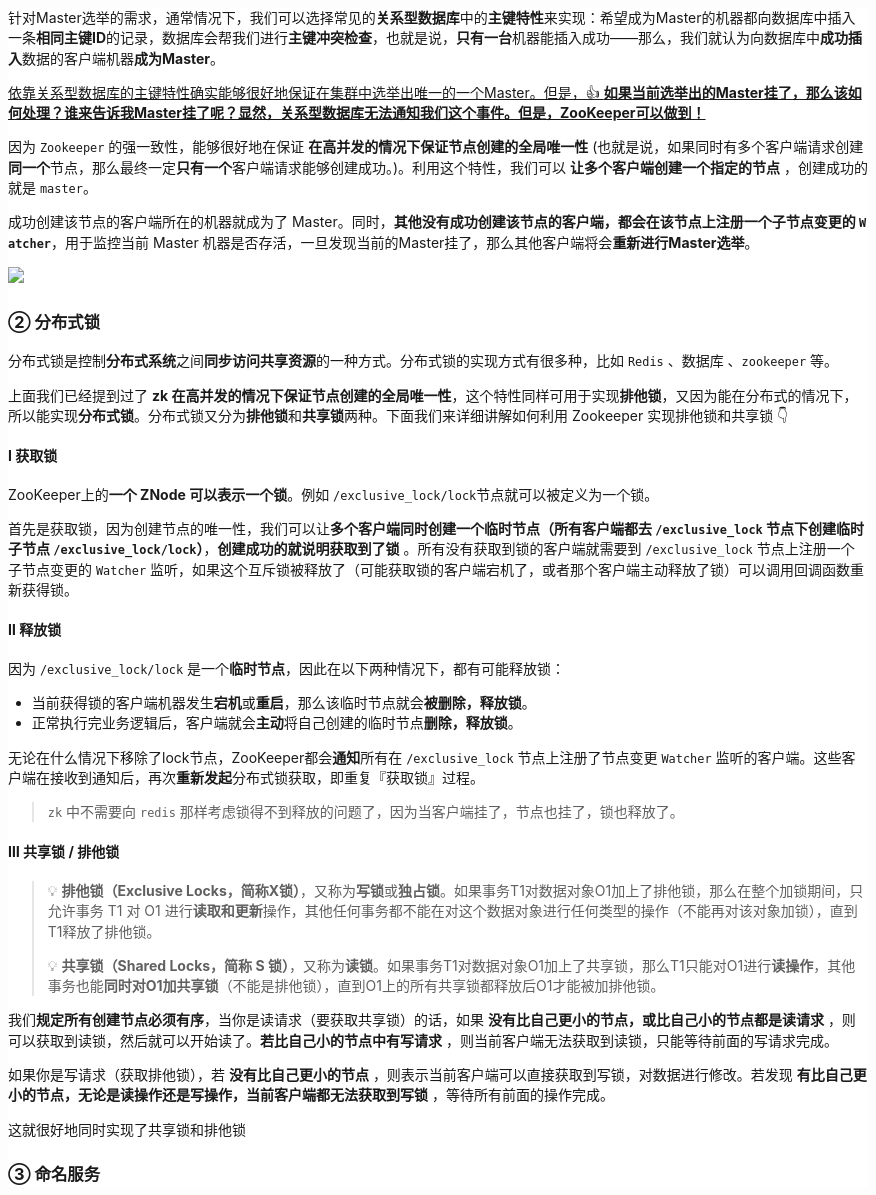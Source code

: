 针对Master选举的需求，通常情况下，我们可以选择常见的**关系型数据库**中的**主键特性**来实现：希望成为Master的机器都向数据库中插入一条**相同主键ID**的记录，数据库会帮我们进行**主键冲突检查**，也就是说，**只有一台**机器能插入成功——那么，我们就认为向数据库中**成功插入**数据的客户端机器**成为Master**。

<u>依靠关系型数据库的主键特性确实能够很好地保证在集群中选举出唯一的一个Master。但是，👍 **如果当前选举出的Master挂了，那么该如何处理？谁来告诉我Master挂了呢？显然，关系型数据库无法通知我们这个事件。但是，ZooKeeper可以做到！**</u>

因为 `Zookeeper` 的强一致性，能够很好地在保证 **在高并发的情况下保证节点创建的全局唯一性** (也就是说，如果同时有多个客户端请求创建**同一个**节点，那么最终一定**只有一个**客户端请求能够创建成功。)。利用这个特性，我们可以 **让多个客户端创建一个指定的节点** ，创建成功的就是 `master`。

成功创建该节点的客户端所在的机器就成为了 Master。同时，**其他没有成功创建该节点的客户端，都会在该节点上注册一个子节点变更的 `Watcher`**，用于监控当前 Master 机器是否存活，一旦发现当前的Master挂了，那么其他客户端将会**重新进行Master选举**。

![](https://gitee.com/veal98/images/raw/master/img/20201129215431.png)

### ② 分布式锁

分布式锁是控制**分布式系统**之间**同步访问共享资源**的一种方式。分布式锁的实现方式有很多种，比如 `Redis` 、数据库 、`zookeeper` 等。

上面我们已经提到过了 **zk 在高并发的情况下保证节点创建的全局唯一性**，这个特性同样可用于实现**排他锁**，又因为能在分布式的情况下，所以能实现**分布式锁**。分布式锁又分为**排他锁**和**共享锁**两种。下面我们来详细讲解如何利用 Zookeeper 实现排他锁和共享锁 👇

#### Ⅰ 获取锁

ZooKeeper上的**一个 ZNode 可以表示一个锁**。例如 `/exclusive_lock/lock`节点就可以被定义为一个锁。

首先是获取锁，因为创建节点的唯一性，我们可以让**多个客户端同时创建一个临时节点（所有客户端都去 `/exclusive_lock` 节点下创建临时子节点 `/exclusive_lock/lock`）**，**创建成功的就说明获取到了锁** 。所有没有获取到锁的客户端就需要到 `/exclusive_lock` 节点上注册一个子节点变更的 `Watcher` 监听，如果这个互斥锁被释放了（可能获取锁的客户端宕机了，或者那个客户端主动释放了锁）可以调用回调函数重新获得锁。

#### Ⅱ 释放锁

因为 `/exclusive_lock/lock` 是一个**临时节点**，因此在以下两种情况下，都有可能释放锁：

- 当前获得锁的客户端机器发生**宕机**或**重启**，那么该临时节点就会**被删除，释放锁**。
- 正常执行完业务逻辑后，客户端就会**主动**将自己创建的临时节点**删除，释放锁**。

无论在什么情况下移除了lock节点，ZooKeeper都会**通知**所有在 `/exclusive_lock` 节点上注册了节点变更 `Watcher` 监听的客户端。这些客户端在接收到通知后，再次**重新发起**分布式锁获取，即重复『获取锁』过程。

> `zk` 中不需要向 `redis` 那样考虑锁得不到释放的问题了，因为当客户端挂了，节点也挂了，锁也释放了。

#### Ⅲ 共享锁 / 排他锁

> 💡 **排他锁（Exclusive Locks，简称X锁）**，又称为**写锁**或**独占锁**。如果事务T1对数据对象O1加上了排他锁，那么在整个加锁期间，只允许事务 T1 对 O1 进行**读取和更新**操作，其他任何事务都不能在对这个数据对象进行任何类型的操作（不能再对该对象加锁），直到T1释放了排他锁。
>
> 💡 **共享锁（Shared Locks，简称 S 锁）**，又称为**读锁**。如果事务T1对数据对象O1加上了共享锁，那么T1只能对O1进行**读操作**，其他事务也能**同时对O1加共享锁**（不能是排他锁），直到O1上的所有共享锁都释放后O1才能被加排他锁。

我们**规定所有创建节点必须有序**，当你是读请求（要获取共享锁）的话，如果 **没有比自己更小的节点，或比自己小的节点都是读请求** ，则可以获取到读锁，然后就可以开始读了。**若比自己小的节点中有写请求** ，则当前客户端无法获取到读锁，只能等待前面的写请求完成。

如果你是写请求（获取排他锁），若 **没有比自己更小的节点** ，则表示当前客户端可以直接获取到写锁，对数据进行修改。若发现 **有比自己更小的节点，无论是读操作还是写操作，当前客户端都无法获取到写锁** ，等待所有前面的操作完成。

这就很好地同时实现了共享锁和排他锁

### ③ 命名服务
